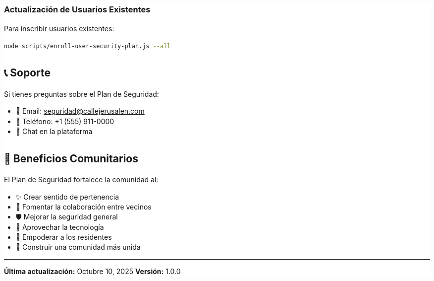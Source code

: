### Actualización de Usuarios Existentes
Para inscribir usuarios existentes:
```bash
node scripts/enroll-user-security-plan.js --all
```

## 📞 Soporte

Si tienes preguntas sobre el Plan de Seguridad:
- 📧 Email: seguridad@callejerusalen.com
- 📱 Teléfono: +1 (555) 911-0000
- 💬 Chat en la plataforma

## 🎯 Beneficios Comunitarios

El Plan de Seguridad fortalece la comunidad al:
- ✨ Crear sentido de pertenencia
- 🤝 Fomentar la colaboración entre vecinos
- 🛡️ Mejorar la seguridad general
- 📱 Aprovechar la tecnología
- 💪 Empoderar a los residentes
- 🌟 Construir una comunidad más unida

---

**Última actualización:** Octubre 10, 2025
**Versión:** 1.0.0

